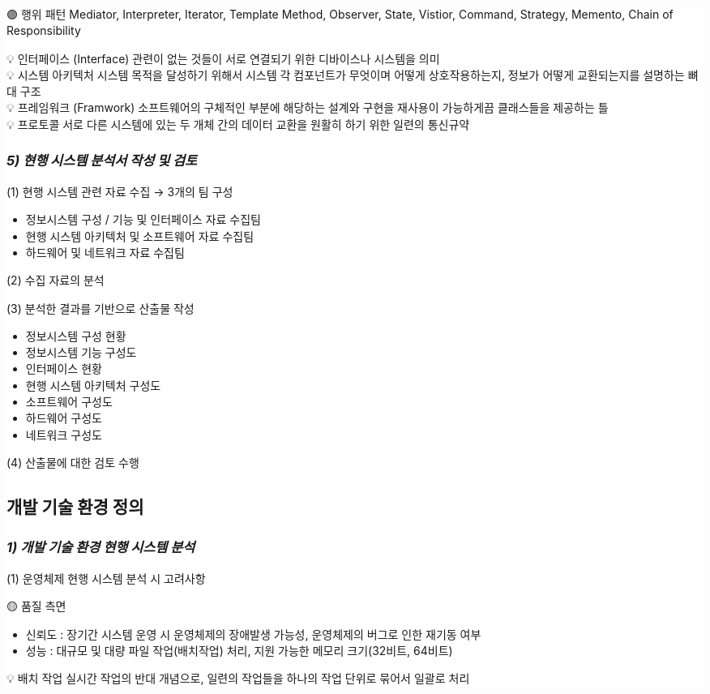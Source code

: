 🟣 행위 패턴
Mediator, Interpreter, Iterator, Template Method, Observer, State, Vistior, Command, Strategy, Memento, Chain of Responsibility

<aside>
💡 인터페이스 (Interface)
 관련이 없는 것들이 서로 연결되기 위한 디바이스나 시스템을 의미
</aside>

<aside>
💡 시스템 아키텍처 
시스템 목적을 달성하기 위해서 시스템 각 컴포넌트가 무엇이며 어떻게 상호작용하는지, 정보가 어떻게 교환되는지를 설명하는 뼈대 구조
</aside>

<aside>
💡 프레임워크 (Framwork)
소프트웨어의 구체적인 부분에 해당하는 설계와 구현을 재사용이 가능하게끔 클래스들을 제공하는 틀
</aside>

<aside>
💡 프로토콜
서로 다른 시스템에 있는 두 개체 간의 데이터 교환을 원활히 하기 위한 일련의 통신규약
</aside>

### *5) 현행 시스템 분석서 작성 및 검토*

(1) 현행 시스템 관련 자료 수집 → 3개의 팀 구성
- 정보시스템 구성 / 기능 및 인터페이스 자료 수집팀
- 현행 시스템 아키텍처 및 소프트웨어 자료 수집팀
- 하드웨어 및 네트워크 자료 수집팀

(2) 수집 자료의 분석

(3) 분석한 결과를 기반으로 산출물 작성
- 정보시스템 구성 현황
- 정보시스템 기능 구성도
- 인터페이스 현황
- 현행 시스템 아키텍처 구성도
- 소프트웨어 구성도
- 하드웨어 구성도
- 네트워크 구성도

(4) 산출물에 대한 검토 수행

## 개발 기술 환경 정의

### *1) 개발 기술 환경 현행 시스템 분석*

(1) 운영체제 현행 시스템 분석 시 고려사항

🟡 품질 측면
- 신뢰도 : 장기간 시스템 운영 시 운영체제의 장애발생 가능성, 운영체제의 버그로 인한 재기동 여부
- 성능 : 대규모 및 대량 파일 작업(배치작업) 처리, 지원 가능한 메모리 크기(32비트, 64비트)

<aside>
💡 배치 작업
실시간 작업의 반대 개념으로, 일련의 작업들을 하나의 작업 단위로 묶어서 일괄로 처리
</aside>

